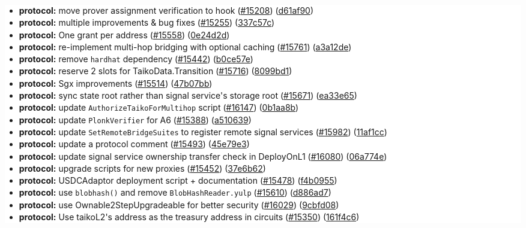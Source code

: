 * **protocol:** move prover assignment verification to hook ([#15208](https://github.com/taikoxyz/taiko-mono/issues/15208)) ([d61af90](https://github.com/taikoxyz/taiko-mono/commit/d61af90b54fba27ee5db074ad0c34c82c6642022))
* **protocol:** multiple improvements & bug fixes ([#15255](https://github.com/taikoxyz/taiko-mono/issues/15255)) ([337c57c](https://github.com/taikoxyz/taiko-mono/commit/337c57c70f3b4ed1df9e6f4b808d814d1f1452e4))
* **protocol:** One grant per address ([#15558](https://github.com/taikoxyz/taiko-mono/issues/15558)) ([0e24d2d](https://github.com/taikoxyz/taiko-mono/commit/0e24d2d3308468e6e74bb757380f85db476d883a))
* **protocol:** re-implement multi-hop bridging with optional caching ([#15761](https://github.com/taikoxyz/taiko-mono/issues/15761)) ([a3a12de](https://github.com/taikoxyz/taiko-mono/commit/a3a12de9accb77f9acada4e608b9c41e7c61bff0))
* **protocol:** remove `hardhat` dependency ([#15442](https://github.com/taikoxyz/taiko-mono/issues/15442)) ([b0ce57e](https://github.com/taikoxyz/taiko-mono/commit/b0ce57e6088dda3bf88329666bd9e7d2b5a1b3d3))
* **protocol:** reserve 2 slots for TaikoData.Transition ([#15716](https://github.com/taikoxyz/taiko-mono/issues/15716)) ([8099bd1](https://github.com/taikoxyz/taiko-mono/commit/8099bd1b1370129a5c9794157aa5028c7b5f29b2))
* **protocol:** Sgx improvements ([#15514](https://github.com/taikoxyz/taiko-mono/issues/15514)) ([47b07bb](https://github.com/taikoxyz/taiko-mono/commit/47b07bb86e082d22ce487fc569176e7d36c39550))
* **protocol:** sync state root rather than signal service's storage root ([#15671](https://github.com/taikoxyz/taiko-mono/issues/15671)) ([ea33e65](https://github.com/taikoxyz/taiko-mono/commit/ea33e655c5d497e29c01c3070c5be36b9e7429ed))
* **protocol:** update `AuthorizeTaikoForMultihop` script ([#16147](https://github.com/taikoxyz/taiko-mono/issues/16147)) ([0b1aa8b](https://github.com/taikoxyz/taiko-mono/commit/0b1aa8b6a77d9aa1fb084fb1bc7fbf7473063bcf))
* **protocol:** update `PlonkVerifier` for A6 ([#15388](https://github.com/taikoxyz/taiko-mono/issues/15388)) ([a510639](https://github.com/taikoxyz/taiko-mono/commit/a510639c7cd03abd21ab18d0e233d4b90d7048aa))
* **protocol:** update `SetRemoteBridgeSuites` to register remote signal services ([#15982](https://github.com/taikoxyz/taiko-mono/issues/15982)) ([11af1cc](https://github.com/taikoxyz/taiko-mono/commit/11af1ccb4ba671543084d1d5b99dfddf4749670f))
* **protocol:** update a protocol comment ([#15493](https://github.com/taikoxyz/taiko-mono/issues/15493)) ([45e79e3](https://github.com/taikoxyz/taiko-mono/commit/45e79e3382db39b25832a2d8dcc30de664986d9d))
* **protocol:** update signal service ownership transfer check in DeployOnL1 ([#16080](https://github.com/taikoxyz/taiko-mono/issues/16080)) ([06a774e](https://github.com/taikoxyz/taiko-mono/commit/06a774e2ff0dec652db07321698ca5fbdd8044e1))
* **protocol:** upgrade scripts for new proxies ([#15452](https://github.com/taikoxyz/taiko-mono/issues/15452)) ([37e6b62](https://github.com/taikoxyz/taiko-mono/commit/37e6b623474b93b5e350513261fb4d71ab00ea72))
* **protocol:** USDCAdaptor deployment script + documentation ([#15478](https://github.com/taikoxyz/taiko-mono/issues/15478)) ([f4b0955](https://github.com/taikoxyz/taiko-mono/commit/f4b0955e08388a7b9a1b741dd77659bed14f3fa1))
* **protocol:** use `blobhash()` and remove `BlobHashReader.yulp` ([#15610](https://github.com/taikoxyz/taiko-mono/issues/15610)) ([d886ad7](https://github.com/taikoxyz/taiko-mono/commit/d886ad7ad6a8b6ff58a2c9f31bbbe3b404ec06c7))
* **protocol:** use Ownable2StepUpgradeable for better security ([#16029](https://github.com/taikoxyz/taiko-mono/issues/16029)) ([9cbfd08](https://github.com/taikoxyz/taiko-mono/commit/9cbfd08f7e691553480b8932aac33cbe6b936156))
* **protocol:** Use taikoL2's address as the treasury address in circuits ([#15350](https://github.com/taikoxyz/taiko-mono/issues/15350)) ([161f4c6](https://github.com/taikoxyz/taiko-mono/commit/161f4c63ccb87f3d845887b933cccce3723d74a5))
